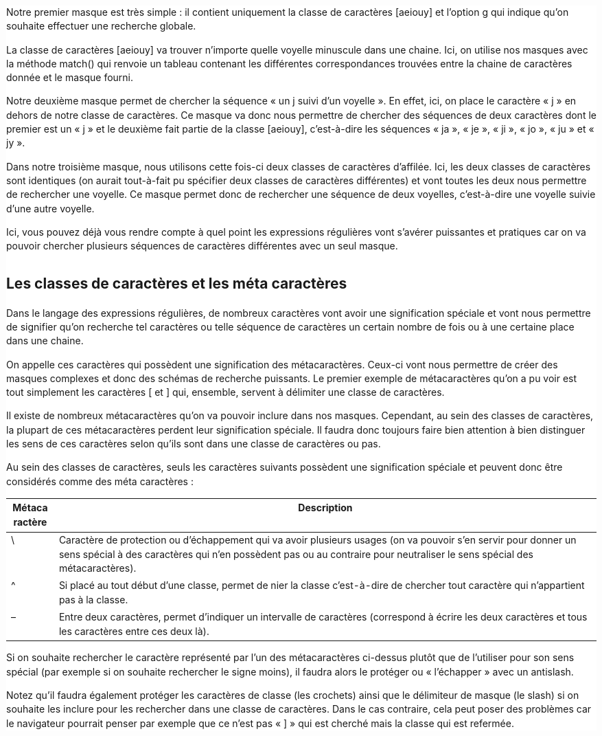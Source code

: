 Notre premier masque est très simple : il contient uniquement la classe de caractères [aeiouy] et l’option g qui indique qu’on souhaite effectuer une recherche globale.

La classe de caractères [aeiouy] va trouver n’importe quelle voyelle minuscule dans une chaine. Ici, on utilise nos masques avec la méthode match() qui renvoie un tableau contenant les différentes correspondances trouvées entre la chaine de caractères donnée et le masque fourni.

Notre deuxième masque permet de chercher la séquence « un j suivi d’un voyelle ». En effet, ici, on place le caractère « j » en dehors de notre classe de caractères. Ce masque va donc nous permettre de chercher des séquences de deux caractères dont le premier est un « j » et le deuxième fait partie de la classe [aeiouy], c’est-à-dire les séquences « ja », « je », « ji », « jo », « ju » et « jy ».

Dans notre troisième masque, nous utilisons cette fois-ci deux classes de caractères d’affilée. Ici, les deux classes de caractères sont identiques (on aurait tout-à-fait pu spécifier deux classes de caractères différentes) et vont toutes les deux nous permettre de rechercher une voyelle. Ce masque permet donc de rechercher une séquence de deux voyelles, c’est-à-dire une voyelle suivie d’une autre voyelle.

Ici, vous pouvez déjà vous rendre compte à quel point les expressions régulières vont s’avérer puissantes et pratiques car on va pouvoir chercher plusieurs séquences de caractères différentes avec un seul masque.

## Les classes de caractères et les méta caractères

Dans le langage des expressions régulières, de nombreux caractères vont avoir une signification spéciale et vont nous permettre de signifier qu’on recherche tel caractères ou telle séquence de caractères un certain nombre de fois ou à une certaine place dans une chaine.

On appelle ces caractères qui possèdent une signification des métacaractères. Ceux-ci vont nous permettre de créer des masques complexes et donc des schémas de recherche puissants. Le premier exemple de métacaractères qu’on a pu voir est tout simplement les caractères [ et ] qui, ensemble, servent à délimiter une classe de caractères.

Il existe de nombreux métacaractères qu’on va pouvoir inclure dans nos masques. Cependant, au sein des classes de caractères, la plupart de ces métacaractères perdent leur signification spéciale. Il faudra donc toujours faire bien attention à bien distinguer les sens de ces caractères selon qu’ils sont dans une classe de caractères ou pas.

Au sein des classes de caractères, seuls les caractères suivants possèdent une signification spéciale et peuvent donc être considérés comme des méta caractères :

| Métacaractère | Description |
|---|---|
| \ | Caractère de protection ou d’échappement qui va avoir plusieurs usages (on va pouvoir s’en servir pour donner un sens spécial à des caractères qui n’en possèdent pas ou au contraire pour neutraliser le sens spécial des métacaractères). |
| ^ | Si placé au tout début d’une classe, permet de nier la classe c’est-à-dire de chercher tout caractère qui n’appartient pas à la classe. |
| – | Entre deux caractères, permet d’indiquer un intervalle de caractères (correspond à écrire les deux caractères et tous les caractères entre ces deux là). |

Si on souhaite rechercher le caractère représenté par l’un des métacaractères ci-dessus plutôt que de l’utiliser pour son sens spécial (par exemple si on souhaite rechercher le signe moins), il faudra alors le protéger ou « l’échapper » avec un antislash.

Notez qu’il faudra également protéger les caractères de classe (les crochets) ainsi que le délimiteur de masque (le slash) si on souhaite les inclure pour les rechercher dans une classe de caractères. Dans le cas contraire, cela peut poser des problèmes car le navigateur pourrait penser par exemple que ce n’est pas « ] » qui est cherché mais la classe qui est refermée.

